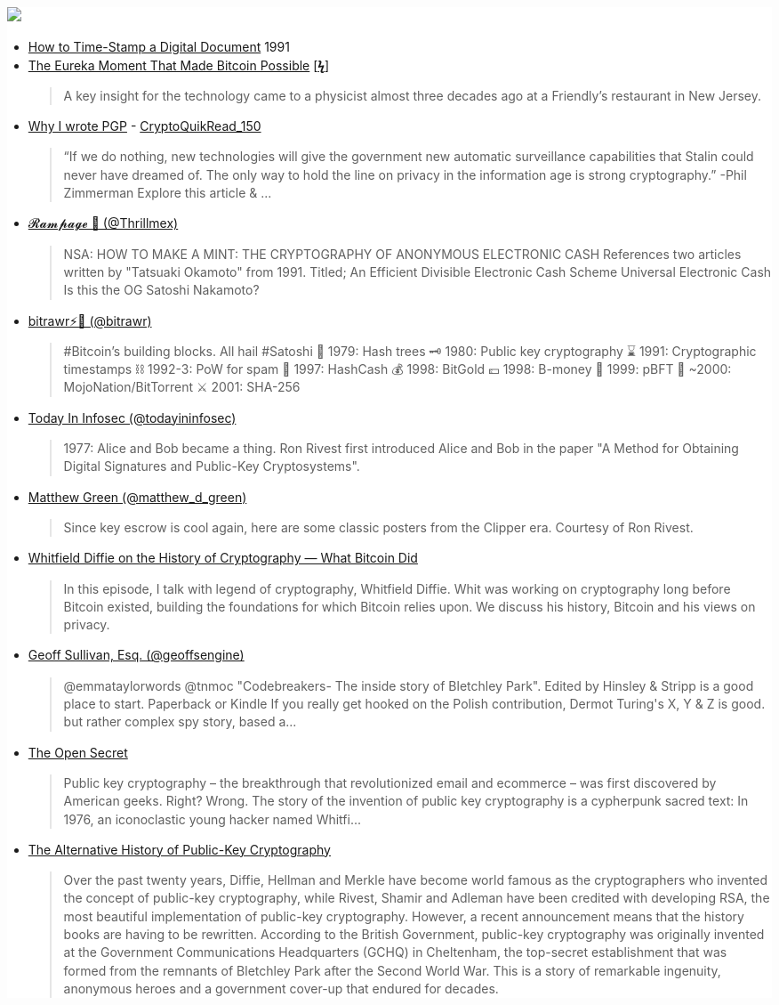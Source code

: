 

<a href="https://twitter.com/NickSzabo4/status/1032449901802614784"><img src="https://i.imgur.com/cH9VMNn.png"/></a>

* [How to Time-Stamp a Digital Document](https://link.springer.com/content/pdf/10.1007%2F3-540-38424-3_32.pdf) 1991
* [The Eureka Moment That Made Bitcoin Possible](https://www.wsj.com/articles/the-eureka-moment-that-made-bitcoin-possible-1527268025) [[**ϟ**](https://www.facebook.com/flx/warn/?u=https%3A%2F%2Fwww.wsj.com%2Farticles%2Fthe-eureka-moment-that-made-bitcoin-possible-1527268025&h=AT01z4enWp-C1obtu-eTYF1yxmB7LWM9N9GM5vFGWJOuHVW9xuis-tFhcHpSMOshOHAMVWzS8XSPquk_VkFphpN7G5irj39Kp1dzgWurvz5Am_8)]
  > A key insight for the technology came to a physicist almost three decades ago at a Friendly’s restaurant in New Jersey.
* [Why I wrote PGP](https://philzimmermann.com/EN/essays/index.html) - [CryptoQuikRead_150](https://anchor.fm/thecryptoconomy/episodes/CryptoQuikRead_150---Why-I-wrote-PGP-e2ndpp)
  > “If we do nothing, new technologies will give the government new automatic surveillance capabilities that Stalin could never have dreamed of. The only way to hold the line on privacy in the information age is strong cryptography.” -Phil Zimmerman Explore this article & ...
* [𝓡𝓪𝓶𝓹𝓪𝓰𝓮 🦍 (@Thrillmex)](https://twitter.com/Thrillmex/status/1061583930724253697)
  > NSA: HOW TO MAKE A MINT: THE CRYPTOGRAPHY OF ANONYMOUS ELECTRONIC CASH References two articles written by "Tatsuaki Okamoto" from 1991. Titled; An Efficient Divisible Electronic Cash Scheme Universal Electronic Cash Is this the OG Satoshi Nakamoto? 
* [bitrawr⚡🦖 (@bitrawr)](https://twitter.com/bitrawr/status/1135130717724250113)
  > #Bitcoin’s building blocks. All hail #Satoshi
  > 🌿 1979: Hash trees
  > 🗝 1980: Public key cryptography
  > ⌛ 1991: Cryptographic timestamps
  > ⛓ 1992-3: PoW for spam
  > 💸 1997: HashCash
  > 💰 1998: BitGold
  > 💷 1998: B-money
  > 🏰 1999: pBFT
  > 💾 ~2000: MojoNation/BitTorrent
  > ⚔ 2001: SHA-256
* [Today In Infosec (@todayininfosec)](https://twitter.com/todayininfosec/status/981710806252318720)
  > 1977: Alice and Bob became a thing. Ron Rivest first introduced Alice and Bob in the paper "A Method for Obtaining Digital Signatures and Public-Key Cryptosystems".
* [Matthew Green (@matthew_d_green)](https://twitter.com/matthew_d_green/status/596674230214877184)
  > Since key escrow is cool again, here are some classic posters from the Clipper era. Courtesy of Ron Rivest.
* [Whitfield Diffie on the History of Cryptography — What Bitcoin Did](https://www.whatbitcoindid.com/podcast/whitfield-diffie-on-the-history-of-cryptography)
  > In this episode, I talk with legend of cryptography, Whitfield Diffie. Whit was working on cryptography long before Bitcoin existed, building the foundations for which Bitcoin relies upon. We discuss his history, Bitcoin and his views on privacy.
* [Geoff Sullivan, Esq. (@geoffsengine)](https://twitter.com/geoffsengine/status/1123929546233982977)
  > @emmataylorwords @tnmoc "Codebreakers- The inside story of Bletchley Park". Edited by Hinsley & Stripp is a good place to start. Paperback or Kindle If you really get hooked on the Polish contribution, Dermot Turing's X, Y & Z is good. but rather complex spy story, based a...
* [The Open Secret](https://www.wired.com/1999/04/crypto/)
  > Public key cryptography – the breakthrough that revolutionized email and ecommerce – was first discovered by American geeks. Right? Wrong. The story of the invention of public key cryptography is a cypherpunk sacred text: In 1976, an iconoclastic young hacker named Whitfi...
* [The Alternative History of Public-Key Cryptography](https://cryptome.org/ukpk-alt.htm)
  > Over the past twenty years, Diffie, Hellman and Merkle have become world famous as the cryptographers who invented the concept of public-key cryptography, while Rivest, Shamir and Adleman have been credited with developing RSA, the most beautiful implementation of public-key cryptography. However, a recent announcement means that the history books are having to be rewritten. According to the British Government, public-key cryptography was originally invented at the Government Communications Headquarters (GCHQ) in Cheltenham, the top-secret establishment that was formed from the remnants of Bletchley Park after the Second World War. This is a story of remarkable ingenuity, anonymous heroes and a government cover-up that endured for decades.
